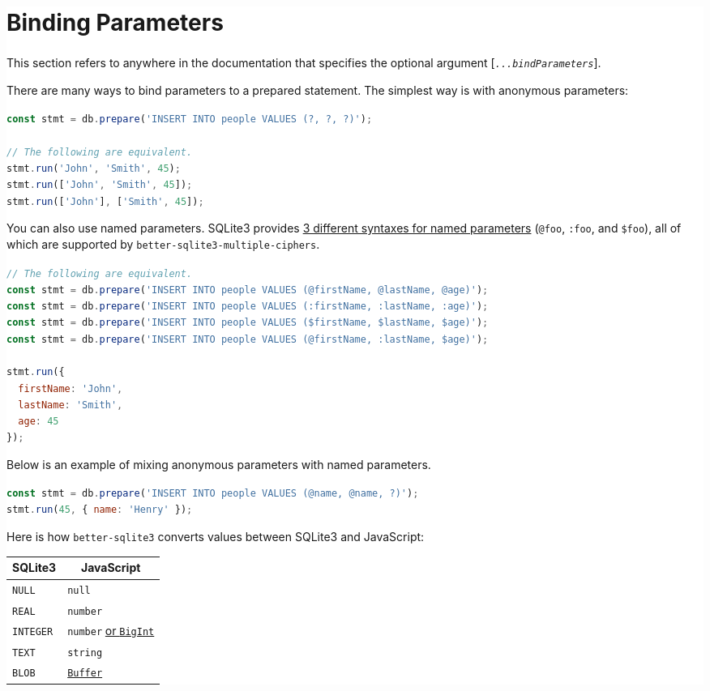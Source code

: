 # Binding Parameters

This section refers to anywhere in the documentation that specifies the optional argument [*`...bindParameters`*].

There are many ways to bind parameters to a prepared statement. The simplest way is with anonymous parameters:

```js
const stmt = db.prepare('INSERT INTO people VALUES (?, ?, ?)');

// The following are equivalent.
stmt.run('John', 'Smith', 45);
stmt.run(['John', 'Smith', 45]);
stmt.run(['John'], ['Smith', 45]);
```

You can also use named parameters. SQLite3 provides [3 different syntaxes for named parameters](https://www.sqlite.org/lang_expr.html) (`@foo`, `:foo`, and `$foo`), all of which are supported by `better-sqlite3-multiple-ciphers`.

```js
// The following are equivalent.
const stmt = db.prepare('INSERT INTO people VALUES (@firstName, @lastName, @age)');
const stmt = db.prepare('INSERT INTO people VALUES (:firstName, :lastName, :age)');
const stmt = db.prepare('INSERT INTO people VALUES ($firstName, $lastName, $age)');
const stmt = db.prepare('INSERT INTO people VALUES (@firstName, :lastName, $age)');

stmt.run({
  firstName: 'John',
  lastName: 'Smith',
  age: 45
});
```

Below is an example of mixing anonymous parameters with named parameters.

```js
const stmt = db.prepare('INSERT INTO people VALUES (@name, @name, ?)');
stmt.run(45, { name: 'Henry' });
```

Here is how `better-sqlite3` converts values between SQLite3 and JavaScript:

|SQLite3|JavaScript|
|---|---|
|`NULL`|`null`|
|`REAL`|`number`|
|`INTEGER`|`number` [or `BigInt`](https://github.com/JoshuaWise/better-sqlite3/blob/master/docs/integer.md#the-bigint-primitive-type)|
|`TEXT`|`string`|
|`BLOB`|[`Buffer`](https://nodejs.org/api/buffer.html#buffer_class_buffer)|
